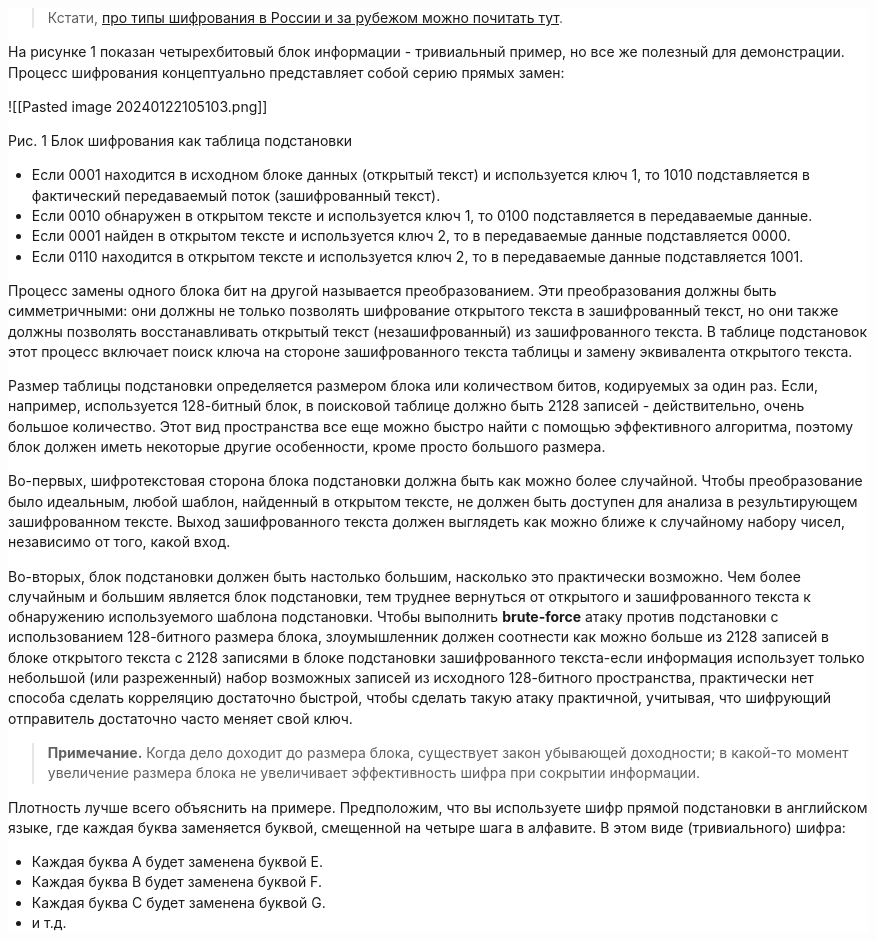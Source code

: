 > Кстати, [про типы шифрования в России и за рубежом можно почитать тут](https://wiki.merionet.ru/seti/27/tipy-shifrovaniya-v-rossii-i-za-rubezhom/).

На рисунке 1 показан четырехбитовый блок информации - тривиальный пример, но все же полезный для демонстрации. Процесс шифрования концептуально представляет собой серию прямых замен:

![[Pasted image 20240122105103.png]]

Рис. 1 Блок шифрования как таблица подстановки

- Если 0001 находится в исходном блоке данных (открытый текст) и используется ключ 1, то 1010 подставляется в фактический передаваемый поток (зашифрованный текст).
- Если 0010 обнаружен в открытом тексте и используется ключ 1, то 0100 подставляется в передаваемые данные.
- Если 0001 найден в открытом тексте и используется ключ 2, то в передаваемые данные подставляется 0000.
- Если 0110 находится в открытом тексте и используется ключ 2, то в передаваемые данные подставляется 1001.

Процесс замены одного блока бит на другой называется преобразованием. Эти преобразования должны быть симметричными: они должны не только позволять шифрование открытого текста в зашифрованный текст, но они также должны позволять восстанавливать открытый текст (незашифрованный) из зашифрованного текста. В таблице подстановок этот процесс включает поиск ключа на стороне зашифрованного текста таблицы и замену эквивалента открытого текста.

Размер таблицы подстановки определяется размером блока или количеством битов, кодируемых за один раз. Если, например, используется 128-битный блок, в поисковой таблице должно быть 2128 записей - действительно, очень большое количество. Этот вид пространства все еще можно быстро найти с помощью эффективного алгоритма, поэтому блок должен иметь некоторые другие особенности, кроме просто большого размера.

Во-первых, шифротекстовая сторона блока подстановки должна быть как можно более случайной. Чтобы преобразование было идеальным, любой шаблон, найденный в открытом тексте, не должен быть доступен для анализа в результирующем зашифрованном тексте. Выход зашифрованного текста должен выглядеть как можно ближе к случайному набору чисел, независимо от того, какой вход.

Во-вторых, блок подстановки должен быть настолько большим, насколько это практически возможно. Чем более случайным и большим является блок подстановки, тем труднее вернуться от открытого и зашифрованного текста к обнаружению используемого шаблона подстановки. Чтобы выполнить **brute-force** атаку против подстановки с использованием 128-битного размера блока, злоумышленник должен соотнести как можно больше из 2128 записей в блоке открытого текста с 2128 записями в блоке подстановки зашифрованного текста-если информация использует только небольшой (или разреженный) набор возможных записей из исходного 128-битного пространства, практически нет способа сделать корреляцию достаточно быстрой, чтобы сделать такую атаку практичной, учитывая, что шифрующий отправитель достаточно часто меняет свой ключ.

> **Примечание.** Когда дело доходит до размера блока, существует закон убывающей доходности; в какой-то момент увеличение размера блока не увеличивает эффективность шифра при сокрытии информации.

Плотность лучше всего объяснить на примере. Предположим, что вы используете шифр прямой подстановки в английском языке, где каждая буква заменяется буквой, смещенной на четыре шага в алфавите. В этом виде (тривиального) шифра:

- Каждая буква А будет заменена буквой Е.
- Каждая буква B будет заменена буквой F.
- Каждая буква С будет заменена буквой G.
- и т.д.
